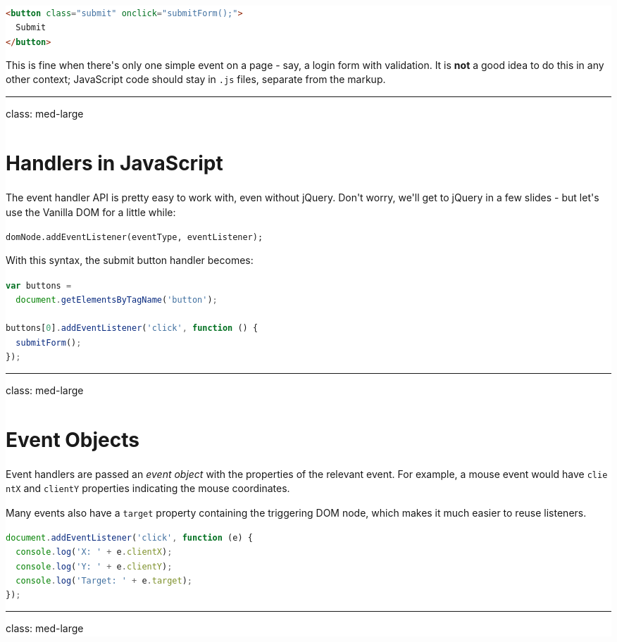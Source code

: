 ```html
<button class="submit" onclick="submitForm();">
  Submit
</button>
```

This is fine when there's only one simple event on a page - say, a login form with validation. It is **not** a good idea to do this in any other context; JavaScript code should stay in `.js` files, separate from the markup.

---

class: med-large

# Handlers in JavaScript

The event handler API is pretty easy to work with, even without jQuery. Don't worry, we'll get to jQuery in a few slides - but let's use the Vanilla DOM for a little while:

`domNode.addEventListener(eventType, eventListener);`

With this syntax, the submit button handler becomes:

```js
var buttons =
  document.getElementsByTagName('button');

buttons[0].addEventListener('click', function () {
  submitForm();
});
```

---

class: med-large

# Event Objects

Event handlers are passed an *event object* with the properties of the relevant event. For example, a mouse event would have `clientX` and `clientY` properties indicating the mouse coordinates.

Many events also have a `target` property containing the triggering DOM node, which makes it much easier to reuse listeners.

```js
document.addEventListener('click', function (e) {
  console.log('X: ' + e.clientX);
  console.log('Y: ' + e.clientY);
  console.log('Target: ' + e.target);
});
```

---

class: med-large
